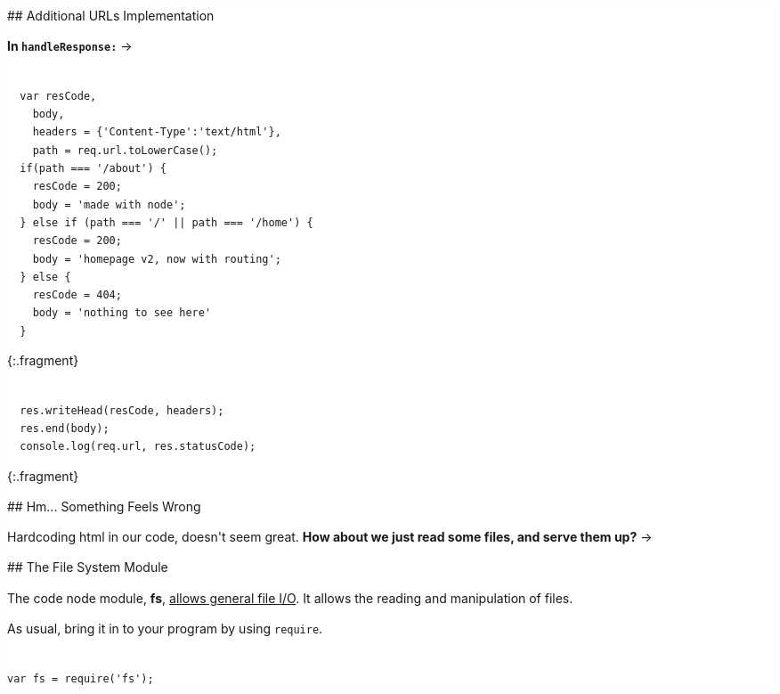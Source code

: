 </section>


<section markdown="block">
## Additional URLs Implementation

__In <code>handleResponse:</code>__ &rarr;

<pre><code data-trim contenteditable>
  var resCode,
    body,
    headers = {'Content-Type':'text/html'},
    path = req.url.toLowerCase();
  if(path === '/about') {
    resCode = 200;
    body = 'made with node';    
  } else if (path === '/' || path === '/home') {
    resCode = 200;
    body = 'homepage v2, now with routing';    
  } else {
    resCode = 404;
    body = 'nothing to see here'
  }
</code></pre>
{:.fragment}

<pre><code data-trim contenteditable>
  res.writeHead(resCode, headers);
  res.end(body);
  console.log(req.url, res.statusCode);
</code></pre>
{:.fragment}
</section>

<section markdown="block">
## Hm... Something Feels Wrong

Hardcoding html in our code, doesn't seem great.  __How about we just read some files, and serve them up?__ &rarr;

</section>
<section markdown="block">
## The File System Module

The code node module, __fs__, [allows general file I/O](http://nodejs.org/api/fs.html). It allows the reading and manipulation of files.

As usual, bring it in to your program by using <code>require</code>.

<pre><code data-trim contenteditable>
var fs = require('fs');
</code></pre>
